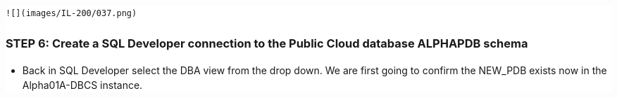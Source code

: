 	![](images/IL-200/037.png)

### **STEP 6**:  Create a SQL Developer connection to the Public Cloud database ALPHAPDB schema

-	Back in SQL Developer select the DBA view from the drop down.  We are first going to confirm the NEW_PDB exists now in the Alpha01A-DBCS instance.  

